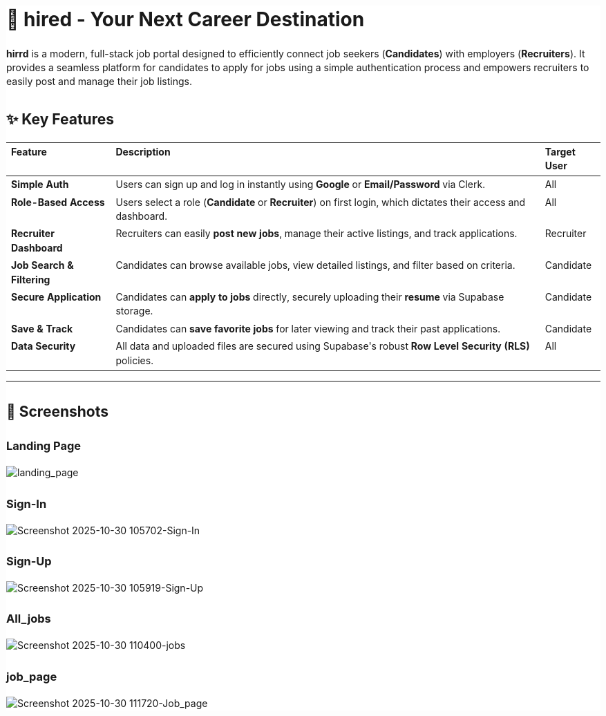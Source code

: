 # 🚀 hired - Your Next Career Destination

**hirrd** is a modern, full-stack job portal designed to efficiently connect job seekers (**Candidates**) with employers (**Recruiters**). It provides a seamless platform for candidates to apply for jobs using a simple authentication process and empowers recruiters to easily post and manage their job listings.

## ✨ Key Features

| Feature | Description | Target User |
| :--- | :--- | :--- |
| **Simple Auth** | Users can sign up and log in instantly using **Google** or **Email/Password** via Clerk. | All |
| **Role-Based Access** | Users select a role (**Candidate** or **Recruiter**) on first login, which dictates their access and dashboard. | All |
| **Recruiter Dashboard** | Recruiters can easily **post new jobs**, manage their active listings, and track applications. | Recruiter |
| **Job Search & Filtering** | Candidates can browse available jobs, view detailed listings, and filter based on criteria. | Candidate |
| **Secure Application** | Candidates can **apply to jobs** directly, securely uploading their **resume** via Supabase storage. | Candidate |
| **Save & Track** | Candidates can **save favorite jobs** for later viewing and track their past applications. | Candidate |
| **Data Security** | All data and uploaded files are secured using Supabase's robust **Row Level Security (RLS)** policies. | All |

---

## 📸 Screenshots

### Landing Page
<img width="2020" height="4312" alt="landing_page" src="https://github.com/user-attachments/assets/b7bcf68a-83c4-41c4-970d-14750d1ee4d7" />


### Sign-In 
<img width="1918" height="1030" alt="Screenshot 2025-10-30 105702-Sign-In" src="https://github.com/user-attachments/assets/76bf4694-8c8a-40cc-9cd5-4b5510df177f" />


### Sign-Up
<img width="1918" height="1032" alt="Screenshot 2025-10-30 105919-Sign-Up" src="https://github.com/user-attachments/assets/20080fd9-eb76-4f2f-b6d1-c2ac1ec5ef68" />


### All_jobs
<img width="1918" height="1145" alt="Screenshot 2025-10-30 110400-jobs" src="https://github.com/user-attachments/assets/2ac88400-a3d6-41fb-978e-45d1e64faf65" />


### job_page
<img width="1918" height="1142" alt="Screenshot 2025-10-30 111720-Job_page" src="https://github.com/user-attachments/assets/51627d1e-9fec-417a-a02e-757250110901" />

